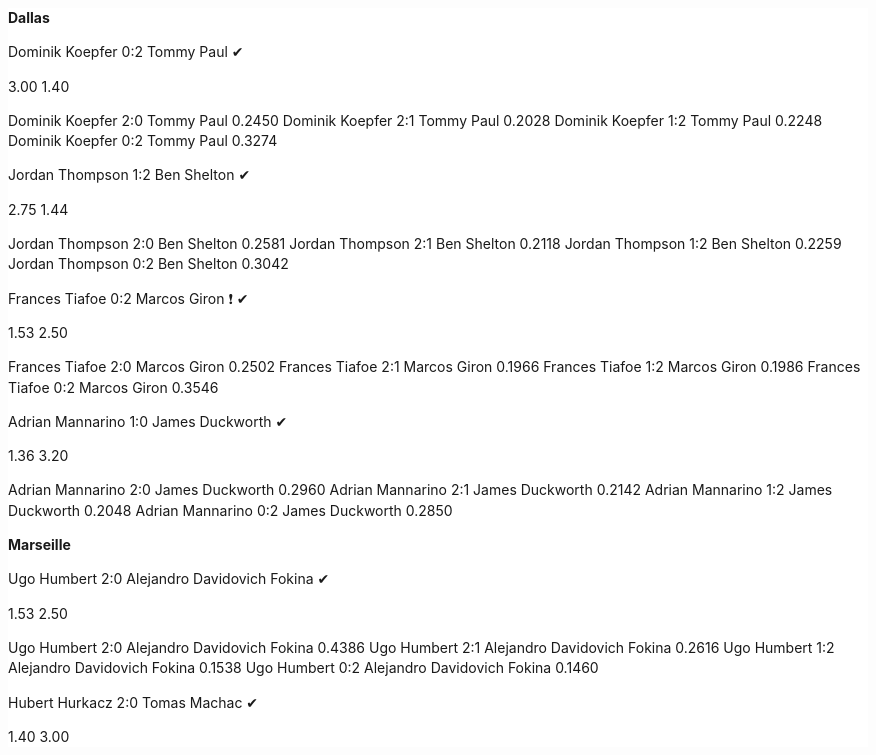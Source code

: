 

**Dallas**

Dominik Koepfer  0:2  Tommy Paul    ✔

3.00    1.40

Dominik Koepfer 2:0 Tommy Paul 0.2450
Dominik Koepfer 2:1 Tommy Paul 0.2028
Dominik Koepfer 1:2 Tommy Paul 0.2248
Dominik Koepfer 0:2 Tommy Paul 0.3274



Jordan Thompson  1:2  Ben Shelton    ✔

2.75    1.44

Jordan Thompson 2:0 Ben Shelton 0.2581
Jordan Thompson 2:1 Ben Shelton 0.2118
Jordan Thompson 1:2 Ben Shelton 0.2259
Jordan Thompson 0:2 Ben Shelton 0.3042



Frances Tiafoe  0:2  Marcos Giron    ❗    ✔

1.53    2.50

Frances Tiafoe 2:0 Marcos Giron 0.2502
Frances Tiafoe 2:1 Marcos Giron 0.1966
Frances Tiafoe 1:2 Marcos Giron 0.1986
Frances Tiafoe 0:2 Marcos Giron 0.3546



Adrian Mannarino  1:0  James Duckworth    ✔

1.36    3.20

Adrian Mannarino 2:0 James Duckworth 0.2960
Adrian Mannarino 2:1 James Duckworth 0.2142
Adrian Mannarino 1:2 James Duckworth 0.2048
Adrian Mannarino 0:2 James Duckworth 0.2850




**Marseille**

Ugo Humbert  2:0  Alejandro Davidovich Fokina    ✔

1.53    2.50

Ugo Humbert 2:0 Alejandro Davidovich Fokina 0.4386
Ugo Humbert 2:1 Alejandro Davidovich Fokina 0.2616
Ugo Humbert 1:2 Alejandro Davidovich Fokina 0.1538
Ugo Humbert 0:2 Alejandro Davidovich Fokina 0.1460



Hubert Hurkacz  2:0  Tomas Machac    ✔

1.40    3.00
